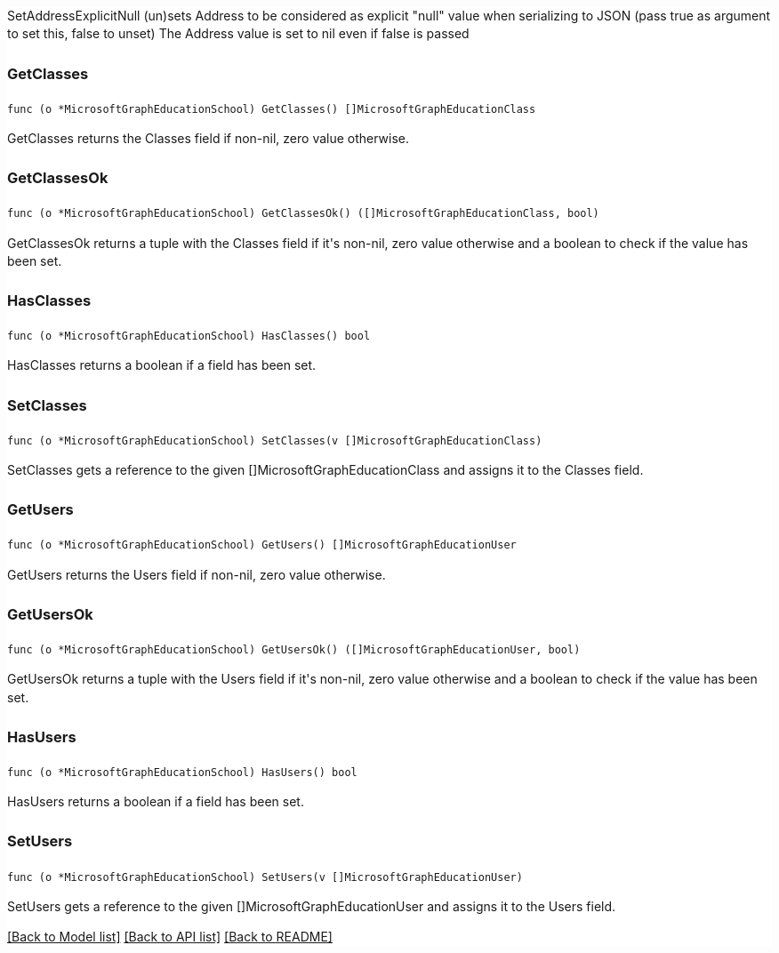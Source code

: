 SetAddressExplicitNull (un)sets Address to be considered as explicit "null" value
when serializing to JSON (pass true as argument to set this, false to unset)
The Address value is set to nil even if false is passed
### GetClasses

`func (o *MicrosoftGraphEducationSchool) GetClasses() []MicrosoftGraphEducationClass`

GetClasses returns the Classes field if non-nil, zero value otherwise.

### GetClassesOk

`func (o *MicrosoftGraphEducationSchool) GetClassesOk() ([]MicrosoftGraphEducationClass, bool)`

GetClassesOk returns a tuple with the Classes field if it's non-nil, zero value otherwise
and a boolean to check if the value has been set.

### HasClasses

`func (o *MicrosoftGraphEducationSchool) HasClasses() bool`

HasClasses returns a boolean if a field has been set.

### SetClasses

`func (o *MicrosoftGraphEducationSchool) SetClasses(v []MicrosoftGraphEducationClass)`

SetClasses gets a reference to the given []MicrosoftGraphEducationClass and assigns it to the Classes field.

### GetUsers

`func (o *MicrosoftGraphEducationSchool) GetUsers() []MicrosoftGraphEducationUser`

GetUsers returns the Users field if non-nil, zero value otherwise.

### GetUsersOk

`func (o *MicrosoftGraphEducationSchool) GetUsersOk() ([]MicrosoftGraphEducationUser, bool)`

GetUsersOk returns a tuple with the Users field if it's non-nil, zero value otherwise
and a boolean to check if the value has been set.

### HasUsers

`func (o *MicrosoftGraphEducationSchool) HasUsers() bool`

HasUsers returns a boolean if a field has been set.

### SetUsers

`func (o *MicrosoftGraphEducationSchool) SetUsers(v []MicrosoftGraphEducationUser)`

SetUsers gets a reference to the given []MicrosoftGraphEducationUser and assigns it to the Users field.


[[Back to Model list]](../README.md#documentation-for-models) [[Back to API list]](../README.md#documentation-for-api-endpoints) [[Back to README]](../README.md)


